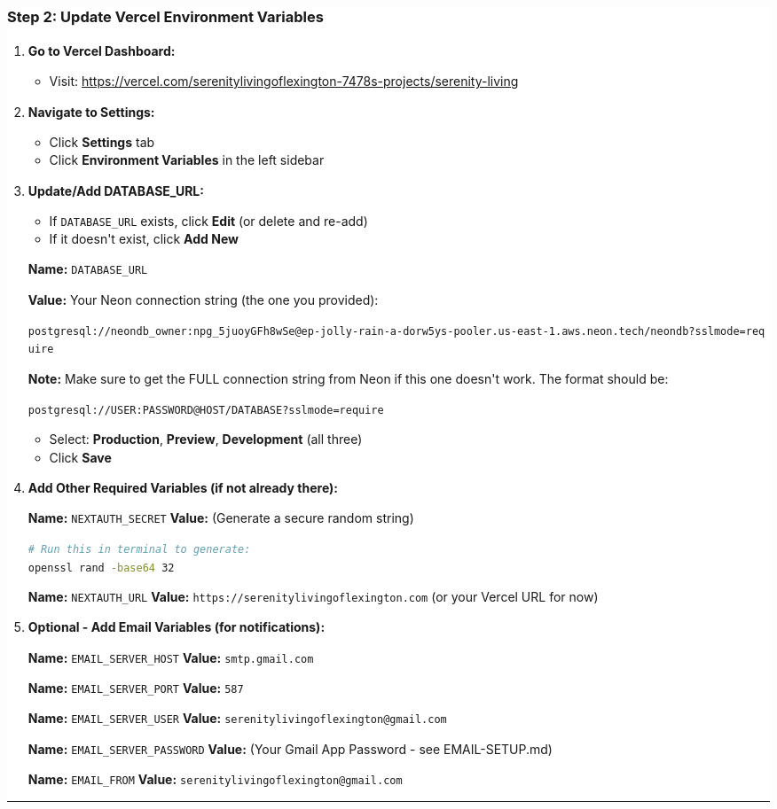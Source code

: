 
### Step 2: Update Vercel Environment Variables

1. **Go to Vercel Dashboard:**
   - Visit: https://vercel.com/serenitylivingoflexington-7478s-projects/serenity-living

2. **Navigate to Settings:**
   - Click **Settings** tab
   - Click **Environment Variables** in the left sidebar

3. **Update/Add DATABASE_URL:**
   - If `DATABASE_URL` exists, click **Edit** (or delete and re-add)
   - If it doesn't exist, click **Add New**

   **Name:** `DATABASE_URL`

   **Value:** Your Neon connection string (the one you provided):
   ```
   postgresql://neondb_owner:npg_5juoyGFh8wSe@ep-jolly-rain-a-dorw5ys-pooler.us-east-1.aws.neon.tech/neondb?sslmode=require
   ```

   **Note:** Make sure to get the FULL connection string from Neon if this one doesn't work. The format should be:
   ```
   postgresql://USER:PASSWORD@HOST/DATABASE?sslmode=require
   ```

   - Select: **Production**, **Preview**, **Development** (all three)
   - Click **Save**

4. **Add Other Required Variables (if not already there):**

   **Name:** `NEXTAUTH_SECRET`
   **Value:** (Generate a secure random string)
   ```bash
   # Run this in terminal to generate:
   openssl rand -base64 32
   ```

   **Name:** `NEXTAUTH_URL`
   **Value:** `https://serenitylivingoflexington.com` (or your Vercel URL for now)

5. **Optional - Add Email Variables (for notifications):**

   **Name:** `EMAIL_SERVER_HOST`
   **Value:** `smtp.gmail.com`

   **Name:** `EMAIL_SERVER_PORT`
   **Value:** `587`

   **Name:** `EMAIL_SERVER_USER`
   **Value:** `serenitylivingoflexington@gmail.com`

   **Name:** `EMAIL_SERVER_PASSWORD`
   **Value:** (Your Gmail App Password - see EMAIL-SETUP.md)

   **Name:** `EMAIL_FROM`
   **Value:** `serenitylivingoflexington@gmail.com`

---